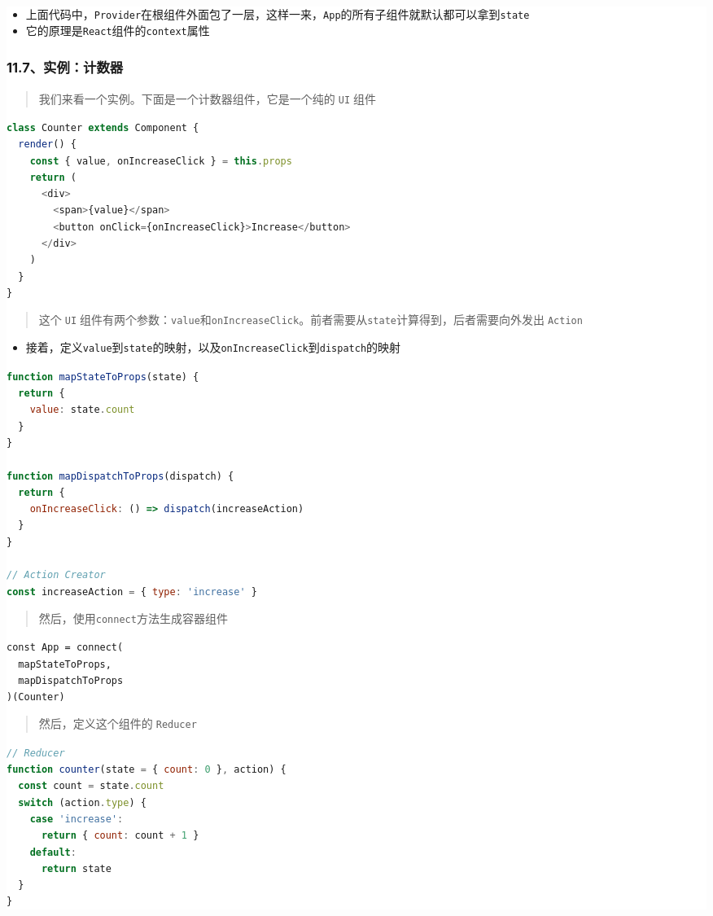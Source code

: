 - 上面代码中，`Provider`在根组件外面包了一层，这样一来，`App`的所有子组件就默认都可以拿到`state`
- 它的原理是`React`组件的`context`属性

### 11.7、实例：计数器


> 我们来看一个实例。下面是一个计数器组件，它是一个纯的 `UI` 组件

```js
class Counter extends Component {
  render() {
    const { value, onIncreaseClick } = this.props
    return (
      <div>
        <span>{value}</span>
        <button onClick={onIncreaseClick}>Increase</button>
      </div>
    )
  }
}
```

> 这个 `UI` 组件有两个参数：`value`和`onIncreaseClick`。前者需要从`state`计算得到，后者需要向外发出 `Action`

- 接着，定义`value`到`state`的映射，以及`onIncreaseClick`到`dispatch`的映射

```js
function mapStateToProps(state) {
  return {
    value: state.count
  }
}

function mapDispatchToProps(dispatch) {
  return {
    onIncreaseClick: () => dispatch(increaseAction)
  }
}

// Action Creator
const increaseAction = { type: 'increase' }
```

> 然后，使用`connect`方法生成容器组件

```
const App = connect(
  mapStateToProps,
  mapDispatchToProps
)(Counter)
```

> 然后，定义这个组件的 `Reducer`

```js
// Reducer
function counter(state = { count: 0 }, action) {
  const count = state.count
  switch (action.type) {
    case 'increase':
      return { count: count + 1 }
    default:
      return state
  }
}
```
